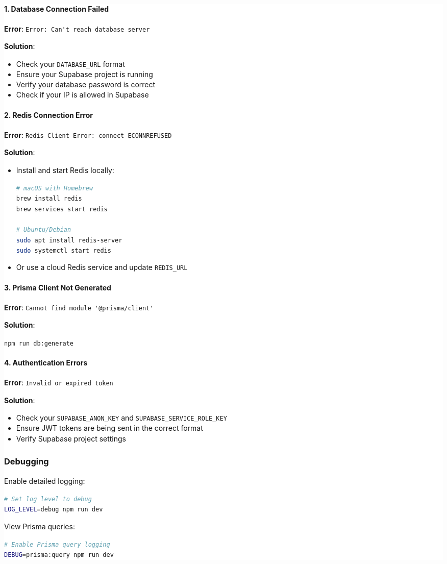 #### 1. Database Connection Failed

**Error**: `Error: Can't reach database server`

**Solution**:
- Check your `DATABASE_URL` format
- Ensure your Supabase project is running
- Verify your database password is correct
- Check if your IP is allowed in Supabase

#### 2. Redis Connection Error

**Error**: `Redis Client Error: connect ECONNREFUSED`

**Solution**:
- Install and start Redis locally:
  ```bash
  # macOS with Homebrew
  brew install redis
  brew services start redis
  
  # Ubuntu/Debian
  sudo apt install redis-server
  sudo systemctl start redis
  ```
- Or use a cloud Redis service and update `REDIS_URL`

#### 3. Prisma Client Not Generated

**Error**: `Cannot find module '@prisma/client'`

**Solution**:
```bash
npm run db:generate
```

#### 4. Authentication Errors

**Error**: `Invalid or expired token`

**Solution**:
- Check your `SUPABASE_ANON_KEY` and `SUPABASE_SERVICE_ROLE_KEY`
- Ensure JWT tokens are being sent in the correct format
- Verify Supabase project settings

### Debugging

Enable detailed logging:

```bash
# Set log level to debug
LOG_LEVEL=debug npm run dev
```

View Prisma queries:

```bash
# Enable Prisma query logging
DEBUG=prisma:query npm run dev
```
